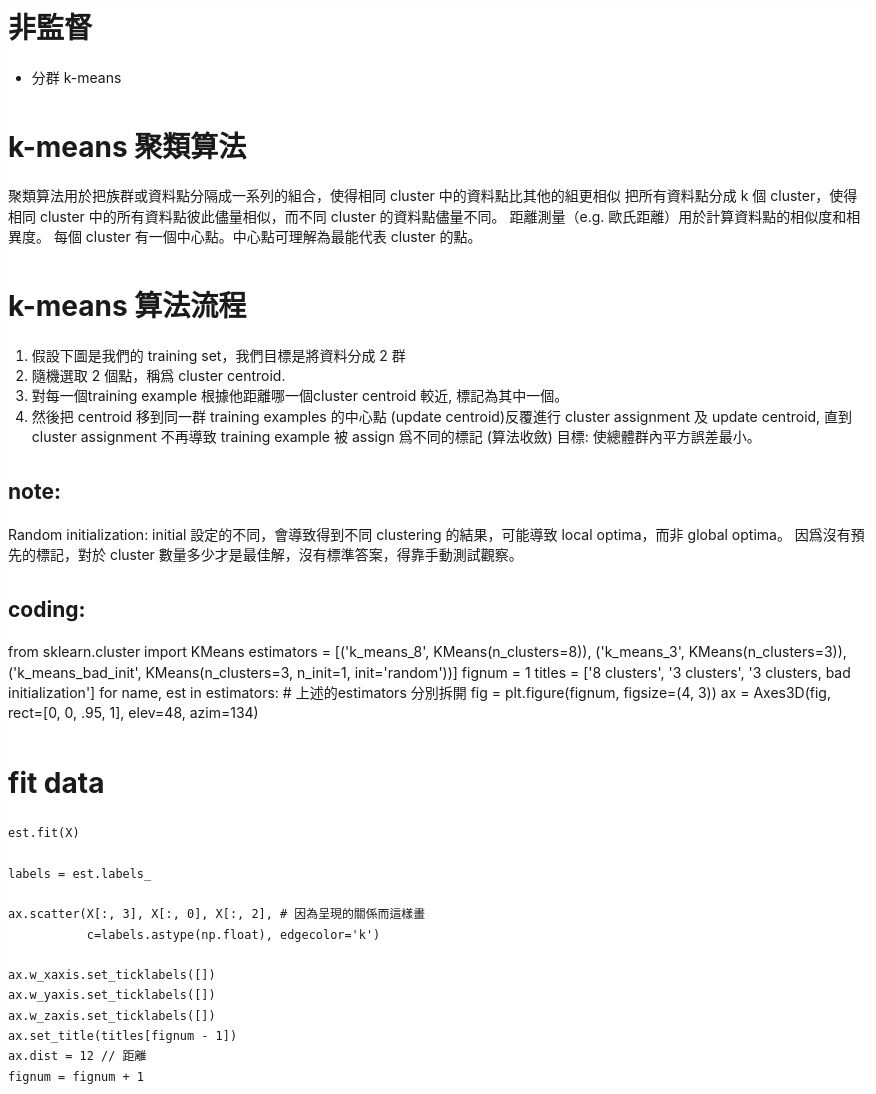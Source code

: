 # 非監督
- 分群  k-means

# k-means 聚類算法
聚類算法⽤於把族群或資料點分隔成⼀系列的組合，使得相同 cluster 中的資料點比其他的組更相似
把所有資料點分成 k 個 cluster，使得相同 cluster 中的所有資料點彼此儘量相似，而不同 cluster 的資料點儘量不同。
距離測量（e.g. 歐氏距離）⽤於計算資料點的相似度和相異度。
每個 cluster 有⼀個中心點。中⼼點可理解為最能代表 cluster 的點。

# k-means 算法流程
1. 假設下圖是我們的 training set，我們目標是將資料分成 2 群
2. 隨機選取 2 個點，稱爲 cluster centroid.
3. 對每一個training example 根據他距離哪一個cluster centroid 較近, 標記為其中一個。
4. 然後把 centroid 移到同一群 training examples 的中⼼點 (update centroid)反覆進⾏ cluster assignment 及 update centroid, 直到 cluster assignment 不再導致 training example 被 assign 爲不同的標記 (算法收斂)
目標: 使總體群內平方誤差最小。

## note:
Random initialization: initial 設定的不同，會導致得到不同 clustering 的結果，可能導致 local optima，⽽非 global optima。
因爲沒有預先的標記，對於 cluster 數量多少才是最佳解，沒有標準答案，得靠⼿動測試觀察。

## coding:
from sklearn.cluster import KMeans
estimators = [('k_means_8', KMeans(n_clusters=8)),
              ('k_means_3', KMeans(n_clusters=3)),
              ('k_means_bad_init', KMeans(n_clusters=3, n_init=1,
                                               init='random'))]
fignum = 1
titles = ['8 clusters', '3 clusters', '3 clusters, bad initialization']
for name, est in estimators: # 上述的estimators 分別拆開
    fig = plt.figure(fignum, figsize=(4, 3))
    ax = Axes3D(fig, rect=[0, 0, .95, 1], elev=48, azim=134)
    
# fit data
    est.fit(X)
    
    labels = est.labels_

    ax.scatter(X[:, 3], X[:, 0], X[:, 2], # 因為呈現的關係而這樣畫
               c=labels.astype(np.float), edgecolor='k')

    ax.w_xaxis.set_ticklabels([])
    ax.w_yaxis.set_ticklabels([])
    ax.w_zaxis.set_ticklabels([])
    ax.set_title(titles[fignum - 1])
    ax.dist = 12 // 距離
    fignum = fignum + 1
